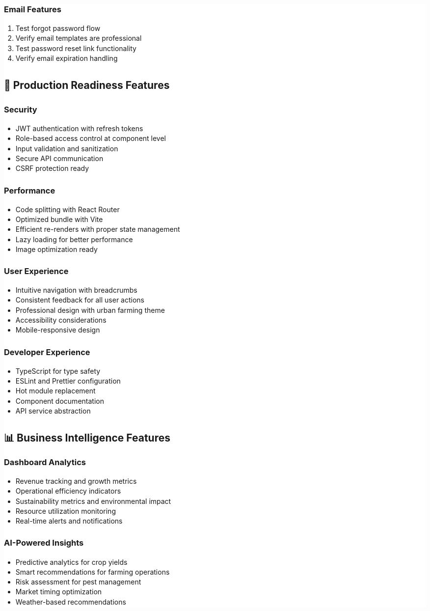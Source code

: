 ### **Email Features**
1. Test forgot password flow
2. Verify email templates are professional
3. Test password reset link functionality
4. Verify email expiration handling

## 🚀 **Production Readiness Features**

### **Security**
- JWT authentication with refresh tokens
- Role-based access control at component level
- Input validation and sanitization
- Secure API communication
- CSRF protection ready

### **Performance**
- Code splitting with React Router
- Optimized bundle with Vite
- Efficient re-renders with proper state management
- Lazy loading for better performance
- Image optimization ready

### **User Experience**
- Intuitive navigation with breadcrumbs
- Consistent feedback for all user actions
- Professional design with urban farming theme
- Accessibility considerations
- Mobile-responsive design

### **Developer Experience**
- TypeScript for type safety
- ESLint and Prettier configuration
- Hot module replacement
- Component documentation
- API service abstraction

## 📊 **Business Intelligence Features**

### **Dashboard Analytics**
- Revenue tracking and growth metrics
- Operational efficiency indicators
- Sustainability metrics and environmental impact
- Resource utilization monitoring
- Real-time alerts and notifications

### **AI-Powered Insights**
- Predictive analytics for crop yields
- Smart recommendations for farming operations
- Risk assessment for pest management
- Market timing optimization
- Weather-based recommendations
